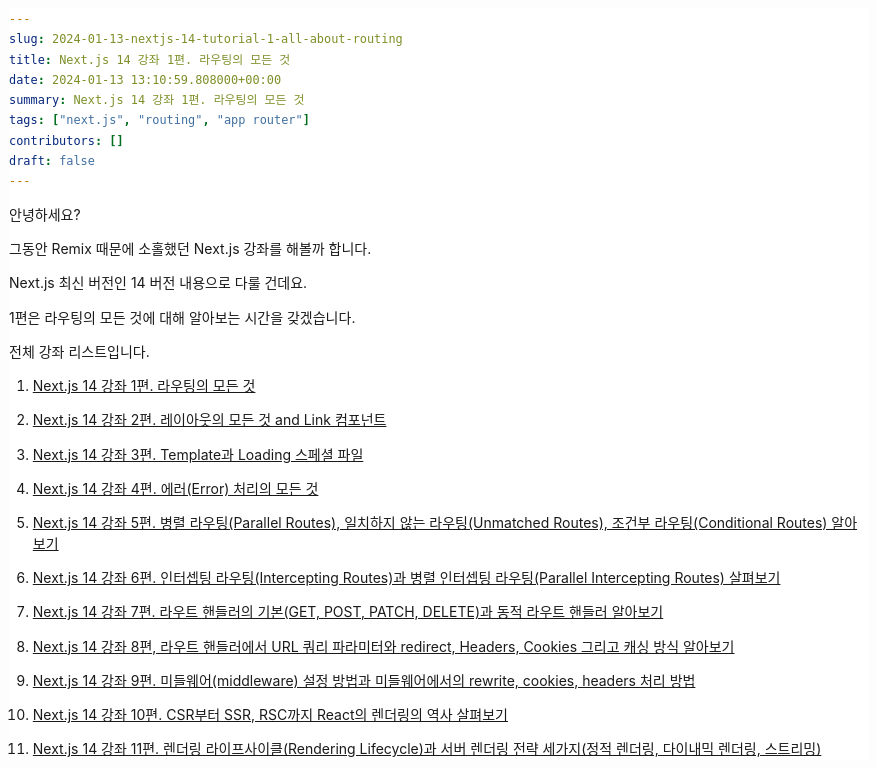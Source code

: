 ```yaml
---
slug: 2024-01-13-nextjs-14-tutorial-1-all-about-routing
title: Next.js 14 강좌 1편. 라우팅의 모든 것
date: 2024-01-13 13:10:59.808000+00:00
summary: Next.js 14 강좌 1편. 라우팅의 모든 것
tags: ["next.js", "routing", "app router"]
contributors: []
draft: false
---
```


안녕하세요?

그동안 Remix 때문에 소홀했던 Next.js 강좌를 해볼까 합니다.

Next.js 최신 버전인 14 버전 내용으로 다룰 건데요.

1편은 라우팅의 모든 것에 대해 알아보는 시간을 갖겠습니다.

전체 강좌 리스트입니다.

1. [Next.js 14 강좌 1편. 라우팅의 모든 것](https://mycodings.fly.dev/blog/2024-01-13-nextjs-14-tutorial-1-all-about-routing)

2. [Next.js 14 강좌 2편. 레이아웃의 모든 것 and Link 컴포넌트](https://mycodings.fly.dev/blog/2024-01-14-nextjs-14-tutorial-2-all-about-layout-and-link-component)

3. [Next.js 14 강좌 3편. Template과 Loading 스페셜 파일](https://mycodings.fly.dev/blog/2024-04-20-nextjs-14-tutorial-template-and-loading-ui-special-files)

4. [Next.js 14 강좌 4편. 에러(Error) 처리의 모든 것](https://mycodings.fly.dev/blog/2024-04-27-nextjs-14-tutorial-all-about-error)

5. [Next.js 14 강좌 5편. 병렬 라우팅(Parallel Routes), 일치하지 않는 라우팅(Unmatched Routes), 조건부 라우팅(Conditional Routes) 알아보기](https://mycodings.fly.dev/blog/2024-04-28)

6. [Next.js 14 강좌 6편. 인터셉팅 라우팅(Intercepting Routes)과 병렬 인터셉팅 라우팅(Parallel Intercepting Routes) 살펴보기](https://mycodings.fly.dev/blog/2024-05-04-nextjs-14-tutorial-6-intercepting-routes-and-parallel-intercepting-routes)

7. [Next.js 14 강좌 7편. 라우트 핸들러의 기본(GET, POST, PATCH, DELETE)과 동적 라우트 핸들러 알아보기](https://mycodings.fly.dev/blog/2024-05-12-nextjs-14-tutorial-route-handler-get-post-patch-delete-method-and-dynamic-route-handler)

8. [Next.js 14 강좌 8편, 라우트 핸들러에서 URL 쿼리 파라미터와 redirect, Headers, Cookies 그리고 캐싱 방식 알아보기](https://mycodings.fly.dev/blog/2024-05-12-nextjs-14-tutorial-route-handler-and-url-query-parameter-redirect-headers-cookies-caching)

9. [Next.js 14 강좌 9편. 미들웨어(middleware) 설정 방법과 미들웨어에서의 rewrite, cookies, headers 처리 방법](https://mycodings.fly.dev/blog/2024-05-12-nextjs-14-tutorial-middleware-and-rewrite-cookies-headers-in-middleware)

10. [Next.js 14 강좌 10편. CSR부터 SSR, RSC까지 React의 렌더링의 역사 살펴보기](https://mycodings.fly.dev/blog/2024-05-14-nextjs-14-tutorial-all-about-rendering-csr-ssr-rsc)

11. [Next.js 14 강좌 11편. 렌더링 라이프사이클(Rendering Lifecycle)과 서버 렌더링 전략 세가지(정적 렌더링, 다이내믹 렌더링, 스트리밍)](https://mycodings.fly.dev/blog/2024-05-15-nextjs-14-tutorial-rendering-lifecycle-static-dynamic-rendering-and-streaming)
